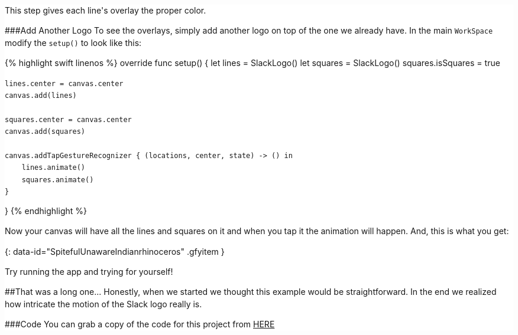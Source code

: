 This step gives each line's overlay the proper color.

###Add Another Logo
To see the overlays, simply add another logo on top of the one we already have. In the main `WorkSpace` modify the `setup()` to look like this:

{% highlight swift linenos %}
override func setup() {
    let lines = SlackLogo()
    let squares = SlackLogo()
    squares.isSquares = true

    lines.center = canvas.center
    canvas.add(lines)

    squares.center = canvas.center
    canvas.add(squares)

    canvas.addTapGestureRecognizer { (locations, center, state) -> () in
        lines.animate()
        squares.animate()
    }
}
{% endhighlight %}

Now your canvas will have all the lines and squares on it and when you tap it the animation will happen.
And, this is what you get:

![](){: data-id="SpitefulUnawareIndianrhinoceros" .gfyitem }

Try running the app and trying for yourself!

##That was a long one...
Honestly, when we started we thought this example would be straightforward. In the end we realized how intricate the motion of the Slack logo really is.

###Code
You can grab a copy of the code for this project from [HERE](https://gist.github.com/C4Framework/a7b4bb933016dbf27f44)

